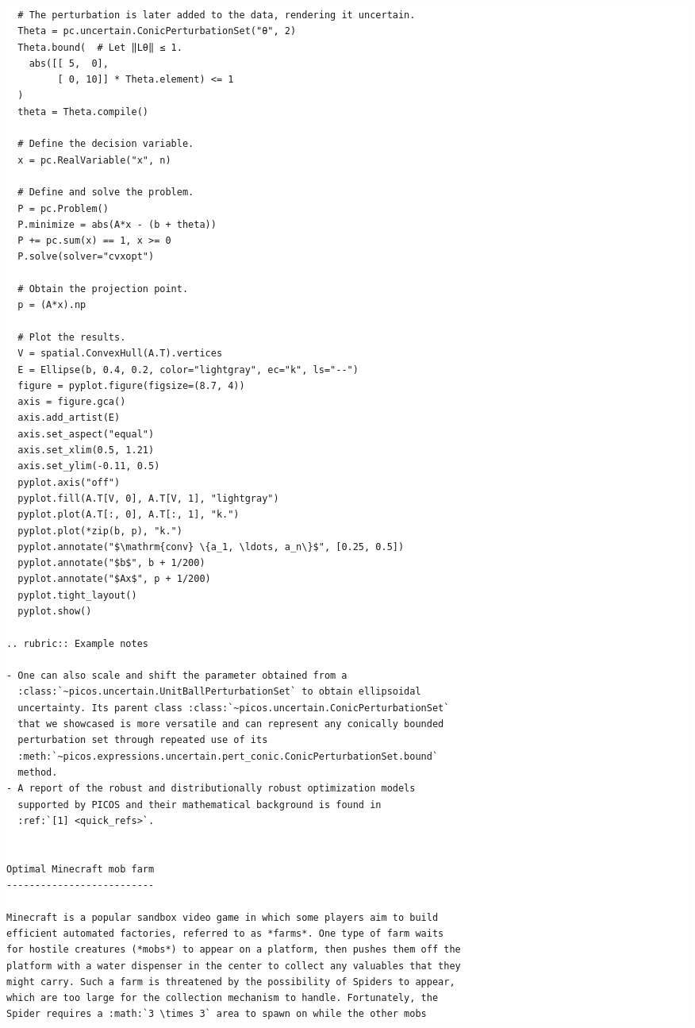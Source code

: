 ~~~~~~~~~~~~~~~~~~~~~~~~~~~~
  # The perturbation is later added to the data, rendering it uncertain.
  Theta = pc.uncertain.ConicPerturbationSet("θ", 2)
  Theta.bound(  # Let ‖Lθ‖ ≤ 1.
    abs([[ 5,  0],
         [ 0, 10]] * Theta.element) <= 1
  )
  theta = Theta.compile()

  # Define the decision variable.
  x = pc.RealVariable("x", n)

  # Define and solve the problem.
  P = pc.Problem()
  P.minimize = abs(A*x - (b + theta))
  P += pc.sum(x) == 1, x >= 0
  P.solve(solver="cvxopt")

  # Obtain the projection point.
  p = (A*x).np

  # Plot the results.
  V = spatial.ConvexHull(A.T).vertices
  E = Ellipse(b, 0.4, 0.2, color="lightgray", ec="k", ls="--")
  figure = pyplot.figure(figsize=(8.7, 4))
  axis = figure.gca()
  axis.add_artist(E)
  axis.set_aspect("equal")
  axis.set_xlim(0.5, 1.21)
  axis.set_ylim(-0.11, 0.5)
  pyplot.axis("off")
  pyplot.fill(A.T[V, 0], A.T[V, 1], "lightgray")
  pyplot.plot(A.T[:, 0], A.T[:, 1], "k.")
  pyplot.plot(*zip(b, p), "k.")
  pyplot.annotate("$\mathrm{conv} \{a_1, \ldots, a_n\}$", [0.25, 0.5])
  pyplot.annotate("$b$", b + 1/200)
  pyplot.annotate("$Ax$", p + 1/200)
  pyplot.tight_layout()
  pyplot.show()

.. rubric:: Example notes

- One can also scale and shift the parameter obtained from a
  :class:`~picos.uncertain.UnitBallPerturbationSet` to obtain ellipsoidal
  uncertainty. Its parent class :class:`~picos.uncertain.ConicPerturbationSet`
  that we showcased is more versatile and can represent any conically bounded
  perturbation set through repeated use of its
  :meth:`~picos.expressions.uncertain.pert_conic.ConicPerturbationSet.bound`
  method.
- A report of the robust and distributionally robust optimization models
  supported by PICOS and their mathematical background is found in
  :ref:`[1] <quick_refs>`.


Optimal Minecraft mob farm
--------------------------

Minecraft is a popular sandbox video game in which some players aim to build
efficient automated factories, referred to as *farms*. One type of farm waits
for hostile creatures (*mobs*) to appear on a platform, then pushes them off the
platform with a water dispenser in the center to collect any valuables that they
might carry. Such a farm is threatened by the possibility of Spiders to appear,
which are too large for the collection mechanism to handle. Fortunately, the
Spider requires a :math:`3 \times 3` area to spawn on while the other mobs
~~~~~~~~~~~~~~~~~~~~~~~~~~~~